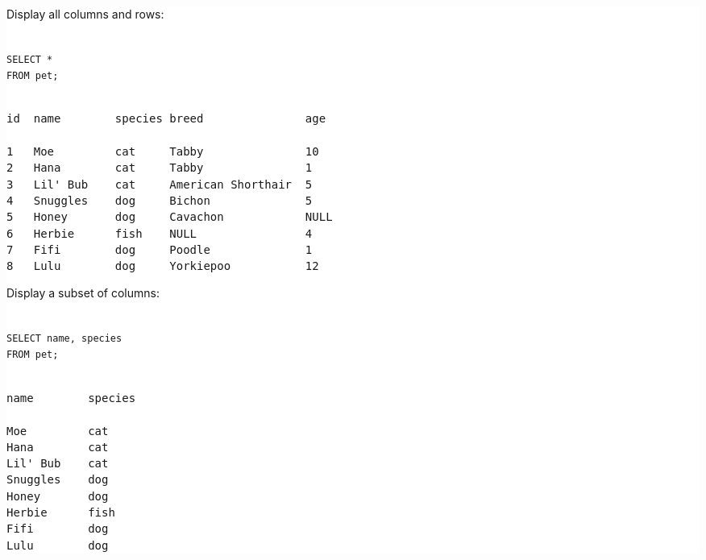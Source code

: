 <tr>
<td>
Display all columns and rows:

<pre>
<code>
SELECT *
FROM pet;
</code>
</pre>

</td>
<td>

<pre>
id  name        species	breed	            age

1   Moe         cat     Tabby	            10
2   Hana        cat     Tabby	            1
3   Lil' Bub    cat     American Shorthair  5
4   Snuggles    dog     Bichon	            5
5   Honey       dog     Cavachon            NULL
6   Herbie      fish    NULL                4
7   Fifi        dog     Poodle              1
8   Lulu        dog     Yorkiepoo           12
</pre>

</td>
</tr>



<tr>
<td>
Display a subset of columns:

<pre>
<code>
SELECT name, species
FROM pet;
</code>
</pre>

</td>
<td>

<pre>
name        species

Moe         cat
Hana        cat
Lil' Bub    cat
Snuggles    dog
Honey       dog
Herbie      fish
Fifi        dog
Lulu        dog
</pre>
